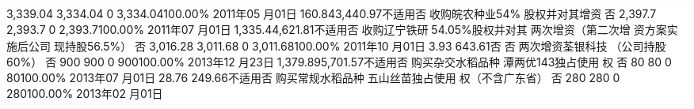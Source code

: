 3,339.04
3,334.04
0
3,334.04100.00%
2011年05
月01日
160.843,440.97不适用否
收购皖农种业54%
股权并对其增资
否
2,397.7
2,393.7
0
2,393.7100.00%
2011年07
月01日
1,335.44,621.81不适用否
收购辽宁铁研
54.05%股权并对其
两次增资（第二次增
资方案实施后公司
现持股56.5%）
否
3,016.28
3,011.68
0
3,011.68100.00%
2011年10
月01日
3.93
643.61否
否
两次增资荃银科技
（公司持股60%）
否
900
900
0
900100.00%
2013年12
月23日
1,379.895,701.57不适用否
购买杂交水稻品种
潭两优143独占使用
权
否
80
80
0
80100.00%
2013年07
月01日
28.76
249.66不适用否
购买常规水稻品种
五山丝苗独占使用
权（不含广东省）
否
280
280
0
280100.00%
2013年02
月01日